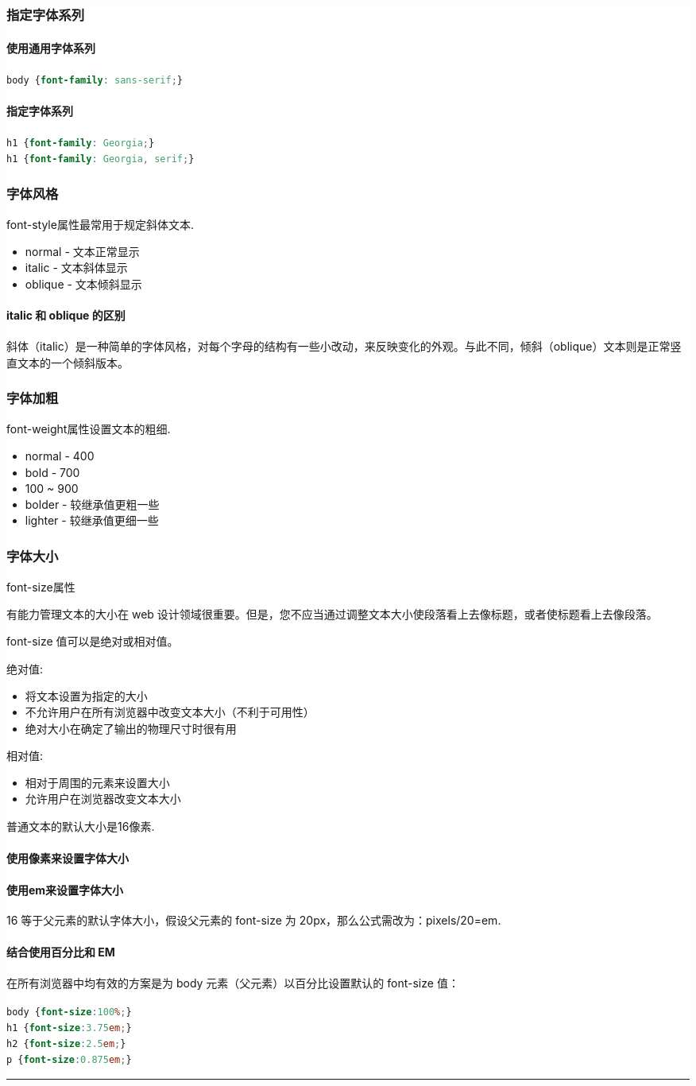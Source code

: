 ### 指定字体系列
#### 使用通用字体系列
```css
body {font-family: sans-serif;}
```

#### 指定字体系列
```css
h1 {font-family: Georgia;}
h1 {font-family: Georgia, serif;}
```

### 字体风格
font-style属性最常用于规定斜体文本.
- normal - 文本正常显示
- italic - 文本斜体显示
- oblique - 文本倾斜显示

#### italic 和 oblique 的区别
斜体（italic）是一种简单的字体风格，对每个字母的结构有一些小改动，来反映变化的外观。与此不同，倾斜（oblique）文本则是正常竖直文本的一个倾斜版本。

### 字体加粗
font-weight属性设置文本的粗细.
- normal - 400
- bold - 700
- 100 ~ 900
- bolder - 较继承值更粗一些
- lighter - 较继承值更细一些

### 字体大小
font-size属性

有能力管理文本的大小在 web 设计领域很重要。但是，您不应当通过调整文本大小使段落看上去像标题，或者使标题看上去像段落。

font-size 值可以是绝对或相对值。

绝对值:
- 将文本设置为指定的大小
- 不允许用户在所有浏览器中改变文本大小（不利于可用性）
- 绝对大小在确定了输出的物理尺寸时很有用

相对值:
- 相对于周围的元素来设置大小
- 允许用户在浏览器改变文本大小

普通文本的默认大小是16像素.

#### 使用像素来设置字体大小

#### 使用em来设置字体大小
16 等于父元素的默认字体大小，假设父元素的 font-size 为 20px，那么公式需改为：pixels/20=em.

#### 结合使用百分比和 EM
在所有浏览器中均有效的方案是为 body 元素（父元素）以百分比设置默认的 font-size 值：
```css
body {font-size:100%;}
h1 {font-size:3.75em;}
h2 {font-size:2.5em;}
p {font-size:0.875em;}
```

---